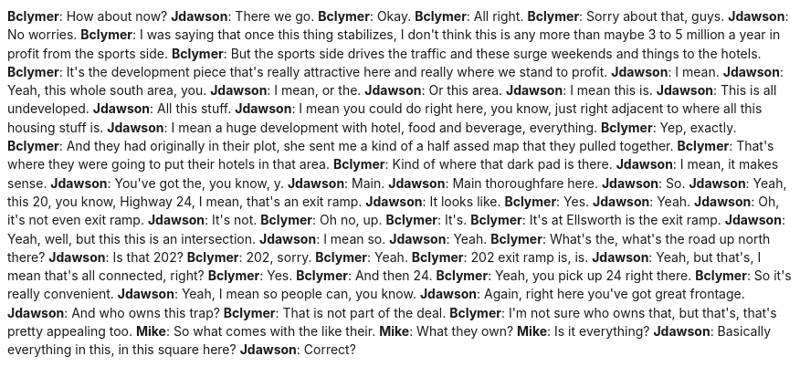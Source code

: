 **Bclymer**: How about now?
**Jdawson**: There we go.
**Bclymer**: Okay.
**Bclymer**: All right.
**Bclymer**: Sorry about that, guys.
**Jdawson**: No worries.
**Bclymer**: I was saying that once this thing stabilizes, I don't think this is any more than maybe 3 to 5 million a year in profit from the sports side.
**Bclymer**: But the sports side drives the traffic and these surge weekends and things to the hotels.
**Bclymer**: It's the development piece that's really attractive here and really where we stand to profit.
**Jdawson**: I mean.
**Jdawson**: Yeah, this whole south area, you.
**Jdawson**: I mean, or the.
**Jdawson**: Or this area.
**Jdawson**: I mean this is.
**Jdawson**: This is all undeveloped.
**Jdawson**: All this stuff.
**Jdawson**: I mean you could do right here, you know, just right adjacent to where all this housing stuff is.
**Jdawson**: I mean a huge development with hotel, food and beverage, everything.
**Bclymer**: Yep, exactly.
**Bclymer**: And they had originally in their plot, she sent me a kind of a half assed map that they pulled together.
**Bclymer**: That's where they were going to put their hotels in that area.
**Bclymer**: Kind of where that dark pad is there.
**Jdawson**: I mean, it makes sense.
**Jdawson**: You've got the, you know, y.
**Jdawson**: Main.
**Jdawson**: Main thoroughfare here.
**Jdawson**: So.
**Jdawson**: Yeah, this 20, you know, Highway 24, I mean, that's an exit ramp.
**Jdawson**: It looks like.
**Bclymer**: Yes.
**Jdawson**: Yeah.
**Jdawson**: Oh, it's not even exit ramp.
**Jdawson**: It's not.
**Bclymer**: Oh no, up.
**Bclymer**: It's.
**Bclymer**: It's at Ellsworth is the exit ramp.
**Jdawson**: Yeah, well, but this this is an intersection.
**Jdawson**: I mean so.
**Jdawson**: Yeah.
**Bclymer**: What's the, what's the road up north there?
**Jdawson**: Is that 202?
**Bclymer**: 202, sorry.
**Bclymer**: Yeah.
**Bclymer**: 202 exit ramp is, is.
**Jdawson**: Yeah, but that's, I mean that's all connected, right?
**Bclymer**: Yes.
**Bclymer**: And then 24.
**Bclymer**: Yeah, you pick up 24 right there.
**Bclymer**: So it's really convenient.
**Jdawson**: Yeah, I mean so people can, you know.
**Jdawson**: Again, right here you've got great frontage.
**Jdawson**: And who owns this trap?
**Bclymer**: That is not part of the deal.
**Bclymer**: I'm not sure who owns that, but that's, that's pretty appealing too.
**Mike**: So what comes with the like their.
**Mike**: What they own?
**Mike**: Is it everything?
**Jdawson**: Basically everything in this, in this square here?
**Jdawson**: Correct?